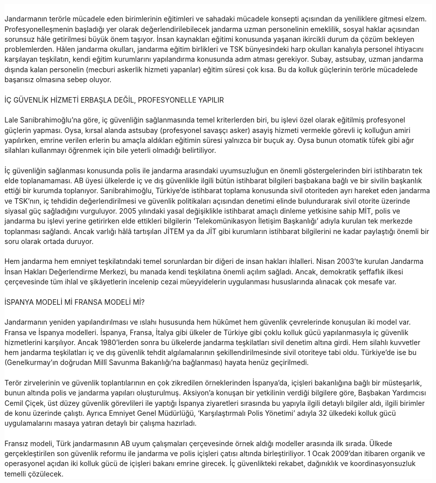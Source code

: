  <br/>
 Jandarmanın terörle mücadele eden birimlerinin eğitimleri ve sahadaki mücadele konsepti açısından da yeniliklere gitmesi elzem. Profesyonelleşmenin başladığı yer olarak değerlendirilebilecek jandarma uzman personelinin emeklilik, sosyal haklar açısından sorunsuz hâle getirilmesi büyük önem taşıyor. İnsan kaynakları eğitimi konusunda yaşanan ikircikli durum da çözüm bekleyen problemlerden. Hâlen jandarma okulları, jandarma eğitim birlikleri ve TSK bünyesindeki harp okulları kanalıyla personel ihtiyacını karşılayan teşkilatın, kendi eğitim kurumlarını yapılandırma konusunda adım atması gerekiyor. Subay, astsubay, uzman jandarma dışında kalan personelin (mecburi askerlik hizmeti yapanlar) eğitim süresi çok kısa. Bu da kolluk güçlerinin terörle mücadelede başarısız olmasına sebep oluyor.
 <br/>
 <br/>
 İÇ GÜVENLİK HİZMETİ ERBAŞLA DEĞİL, PROFESYONELLE YAPILIR
 <br/>
 <br/>
 Lale Sarıibrahimoğlu’na göre, iç güvenliğin sağlanmasında temel kriterlerden biri, bu işlevi özel olarak eğitilmiş profesyonel güçlerin yapması. Oysa, kırsal alanda astsubay (profesyonel savaşçı asker) asayiş hizmeti vermekle görevli iç kolluğun amiri yapılırken, emrine verilen erlerin bu amaçla aldıkları eğitimin süresi yalnızca bir buçuk ay. Oysa bunun otomatik tüfek gibi ağır silahları kullanmayı öğrenmek için bile yeterli olmadığı belirtiliyor.
 <br/>
 <br/>
 İç güvenliğin sağlanması konusunda polis ile jandarma arasındaki uyumsuzluğun en önemli göstergelerinden biri istihbaratın tek elde toplanamaması. AB üyesi ülkelerde iç ve dış güvenlikle ilgili bütün istihbarat bilgileri başbakana bağlı ve bir sivilin başkanlık ettiği bir kurumda toplanıyor. Sarıibrahimoğlu, Türkiye’de istihbarat toplama konusunda sivil otoriteden ayrı hareket eden jandarma ve TSK’nın, iç tehdidin değerlendirilmesi ve güvenlik politikaları açısından denetimi elinde bulundurarak sivil otorite üzerinde siyasal güç sağladığını vurguluyor. 2005 yılındaki yasal değişiklikle istihbarat amaçlı dinleme yetkisine sahip MİT, polis ve jandarma bu işlevi yerine getirirken elde ettikleri bilgilerin ‘Telekomünikasyon İletişim Başkanlığı’ adıyla kurulan tek merkezde toplanması sağlandı. Ancak varlığı hâlâ tartışılan JİTEM ya da JİT gibi kurumların istihbarat bilgilerini ne kadar paylaştığı önemli bir soru olarak ortada duruyor.
 <br/>
 <br/>
 Hem jandarma hem emniyet teşkilatındaki temel sorunlardan bir diğeri de insan hakları ihlalleri. Nisan 2003’te kurulan Jandarma İnsan Hakları Değerlendirme Merkezi, bu manada kendi teşkilatına önemli açılım sağladı. Ancak, demokratik şeffaflık ilkesi çerçevesinde tüm ihlal ve şikâyetlerin incelenip cezai müeyyidelerin uygulanması hususlarında alınacak çok mesafe var.
 <br/>
 <br/>
 İSPANYA MODELİ Mİ FRANSA MODELİ Mİ?
 <br/>
 <br/>
 Jandarmanın yeniden yapılandırılması ve ıslahı hususunda hem hükûmet hem güvenlik çevrelerinde konuşulan iki model var. Fransa ve İspanya modelleri. İspanya, Fransa, İtalya gibi ülkeler de Türkiye gibi çoklu kolluk gücü yapılanmasıyla iç güvenlik hizmetlerini karşılıyor. Ancak 1980’lerden sonra bu ülkelerde jandarma teşkilatları sivil denetim altına girdi. Hem silahlı kuvvetler hem jandarma teşkilatları iç ve dış güvenlik tehdit algılamalarının şekillendirilmesinde sivil otoriteye tabi oldu. Türkiye’de ise bu (Genelkurmay’ın doğrudan Millî Savunma Bakanlığı’na bağlanması) hayata henüz geçirilmedi.
 <br/>
 <br/>
 Terör zirvelerinin ve güvenlik toplantılarının en çok zikredilen örneklerinden İspanya’da, içişleri bakanlığına bağlı bir müsteşarlık, bunun altında polis ve jandarma yapıları oluşturulmuş. Aksiyon’a konuşan bir yetkilinin verdiği bilgilere göre, Başbakan Yardımcısı Cemil Çiçek, üst düzey güvenlik görevlileri ile yaptığı İspanya ziyaretleri sırasında bu yapıyla ilgili detaylı bilgiler aldı, ilgili birimler de konu üzerinde çalıştı. Ayrıca Emniyet Genel Müdürlüğü, ‘Karşılaştırmalı Polis Yönetimi’ adıyla 32 ülkedeki kolluk gücü uygulamalarını masaya yatıran detaylı bir çalışma hazırladı.
 <br/>
 <br/>
 Fransız modeli, Türk jandarmasının AB uyum çalışmaları çerçevesinde örnek aldığı modeller arasında ilk sırada. Ülkede gerçekleştirilen son güvenlik reformu ile jandarma ve polis içişleri çatısı altında birleştiriliyor. 1 Ocak 2009’dan itibaren organik ve operasyonel açıdan iki kolluk gücü de içişleri bakanı emrine girecek. İç güvenlikteki rekabet, dağınıklık ve koordinasyonsuzluk temelli çözülecek.